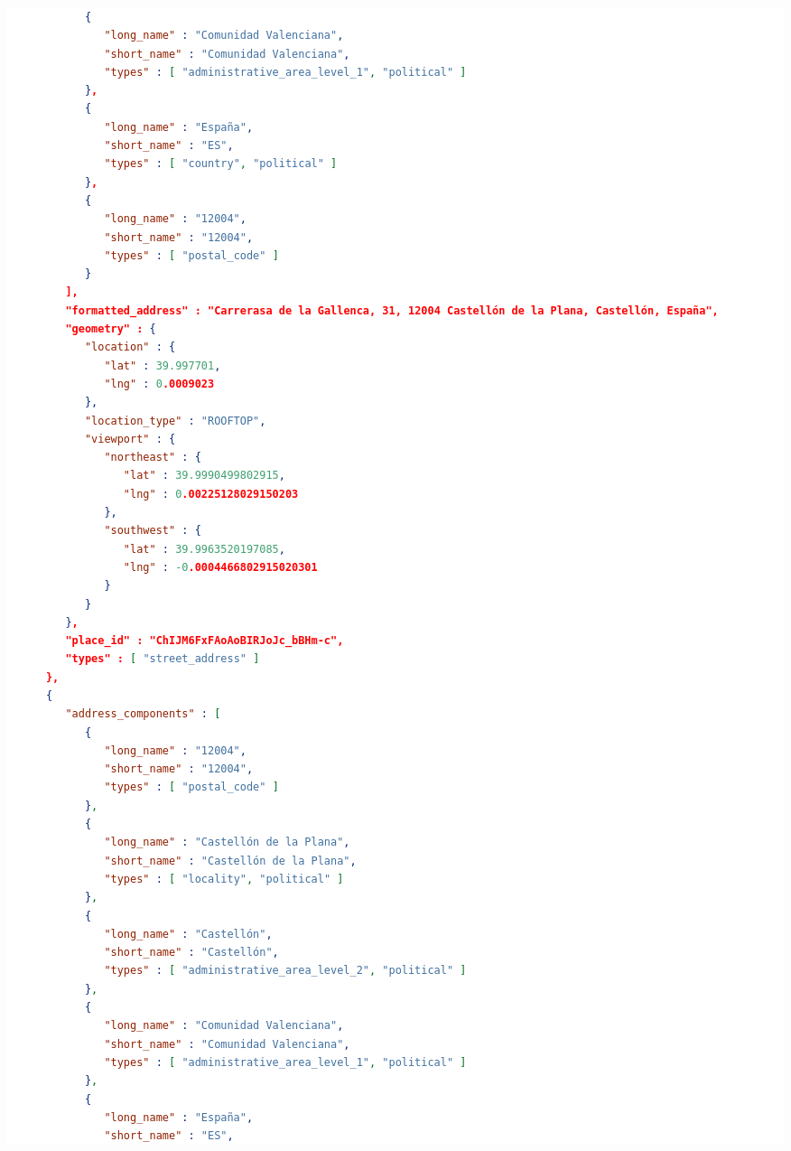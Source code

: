 ```json
            {
               "long_name" : "Comunidad Valenciana",
               "short_name" : "Comunidad Valenciana",
               "types" : [ "administrative_area_level_1", "political" ]
            },
            {
               "long_name" : "España",
               "short_name" : "ES",
               "types" : [ "country", "political" ]
            },
            {
               "long_name" : "12004",
               "short_name" : "12004",
               "types" : [ "postal_code" ]
            }
         ],
         "formatted_address" : "Carrerasa de la Gallenca, 31, 12004 Castellón de la Plana, Castellón, España",
         "geometry" : {
            "location" : {
               "lat" : 39.997701,
               "lng" : 0.0009023
            },
            "location_type" : "ROOFTOP",
            "viewport" : {
               "northeast" : {
                  "lat" : 39.9990499802915,
                  "lng" : 0.00225128029150203
               },
               "southwest" : {
                  "lat" : 39.9963520197085,
                  "lng" : -0.0004466802915020301
               }
            }
         },
         "place_id" : "ChIJM6FxFAoAoBIRJoJc_bBHm-c",
         "types" : [ "street_address" ]
      },
      {
         "address_components" : [
            {
               "long_name" : "12004",
               "short_name" : "12004",
               "types" : [ "postal_code" ]
            },
            {
               "long_name" : "Castellón de la Plana",
               "short_name" : "Castellón de la Plana",
               "types" : [ "locality", "political" ]
            },
            {
               "long_name" : "Castellón",
               "short_name" : "Castellón",
               "types" : [ "administrative_area_level_2", "political" ]
            },
            {
               "long_name" : "Comunidad Valenciana",
               "short_name" : "Comunidad Valenciana",
               "types" : [ "administrative_area_level_1", "political" ]
            },
            {
               "long_name" : "España",
               "short_name" : "ES",
```